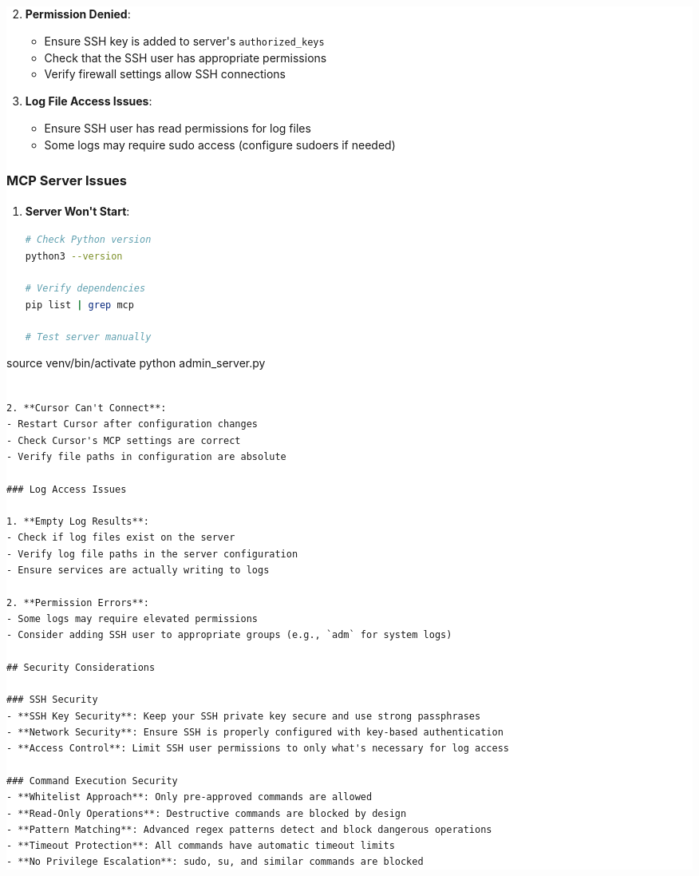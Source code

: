 2. **Permission Denied**:
   - Ensure SSH key is added to server's `authorized_keys`
   - Check that the SSH user has appropriate permissions
   - Verify firewall settings allow SSH connections

3. **Log File Access Issues**:
   - Ensure SSH user has read permissions for log files
   - Some logs may require sudo access (configure sudoers if needed)

### MCP Server Issues

1. **Server Won't Start**:
   ```bash
   # Check Python version
   python3 --version
   
   # Verify dependencies
   pip list | grep mcp
   
   # Test server manually
source venv/bin/activate
python admin_server.py
   ```

2. **Cursor Can't Connect**:
   - Restart Cursor after configuration changes
   - Check Cursor's MCP settings are correct
   - Verify file paths in configuration are absolute

### Log Access Issues

1. **Empty Log Results**:
   - Check if log files exist on the server
   - Verify log file paths in the server configuration
   - Ensure services are actually writing to logs

2. **Permission Errors**:
   - Some logs may require elevated permissions
   - Consider adding SSH user to appropriate groups (e.g., `adm` for system logs)

## Security Considerations

### SSH Security
- **SSH Key Security**: Keep your SSH private key secure and use strong passphrases
- **Network Security**: Ensure SSH is properly configured with key-based authentication
- **Access Control**: Limit SSH user permissions to only what's necessary for log access

### Command Execution Security
- **Whitelist Approach**: Only pre-approved commands are allowed
- **Read-Only Operations**: Destructive commands are blocked by design
- **Pattern Matching**: Advanced regex patterns detect and block dangerous operations
- **Timeout Protection**: All commands have automatic timeout limits
- **No Privilege Escalation**: sudo, su, and similar commands are blocked
